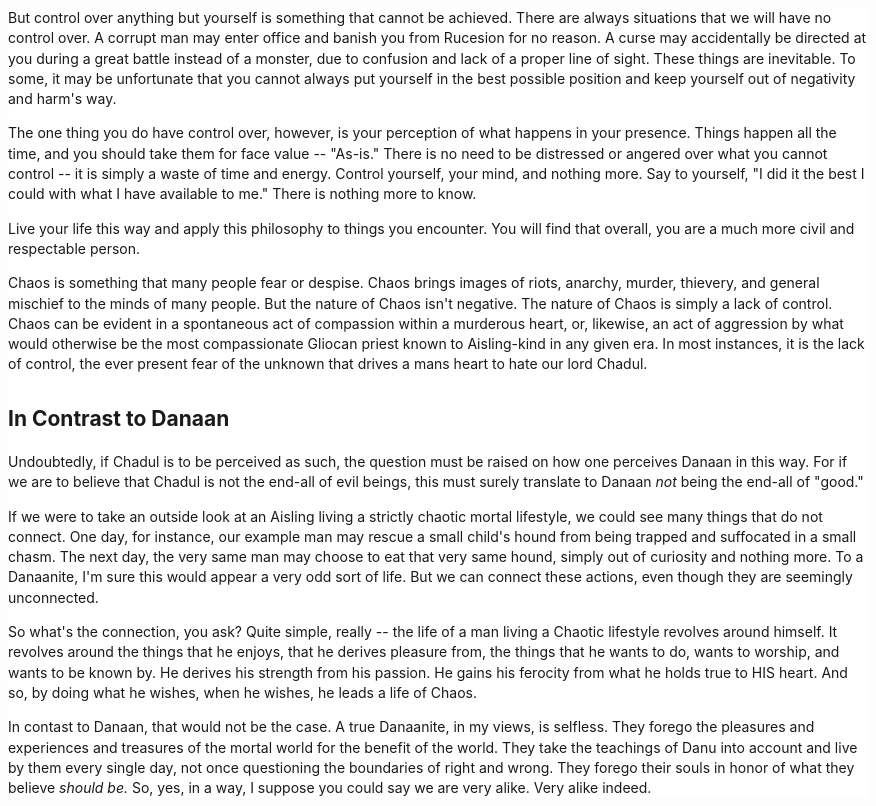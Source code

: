 But control over anything but yourself is something that cannot be achieved.
There are always situations that we will have no control over. A corrupt man
may enter office and banish you from Rucesion for no reason. A curse may
accidentally be directed at you during a great battle instead of a monster, due
to confusion and lack of a proper line of sight. These things are inevitable.
To some, it may be unfortunate that you cannot always put yourself in the best
possible position and keep yourself out of negativity and harm's way.

The one thing you do have control over, however, is your perception of what
happens in your presence. Things happen all the time, and you should take them
for face value -- "As-is." There is no need to be distressed or angered over
what you cannot control -- it is simply a waste of time and energy. Control
yourself, your mind, and nothing more. Say to yourself, "I did it the best I
could with what I have available to me." There is nothing more to know.

Live your life this way and apply this philosophy to things you encounter. You
will find that overall, you are a much more civil and respectable person.

Chaos is something that many people fear or despise. Chaos brings images of
riots, anarchy, murder, thievery, and general mischief to the minds of many
people. But the nature of Chaos isn't negative. The nature of Chaos is simply a
lack of control. Chaos can be evident in a spontaneous act of compassion within
a murderous heart, or, likewise, an act of aggression by what would otherwise
be the most compassionate Gliocan priest known to Aisling-kind in any given
era. In most instances, it is the lack of control, the ever present
fear of the unknown that drives a mans heart to hate our lord Chadul.

## In Contrast to Danaan

Undoubtedly, if Chadul is to be perceived as such, the question must be raised
on how one perceives Danaan in this way. For if we are to believe that Chadul
is not the end-all of evil beings, this must surely translate to Danaan _not_
being the end-all of "good."

If we were to take an outside look at an Aisling living a strictly chaotic
mortal lifestyle, we could see many things that do not connect. One day, for
instance, our example man may rescue a small child's hound from being trapped
and suffocated in a small chasm. The next day, the very same man may choose to
eat that very same hound, simply out of curiosity and nothing more. To a
Danaanite, I'm sure this would appear a very odd sort of life. But we can
connect these actions, even though they are seemingly unconnected.

So what's the connection, you ask? Quite simple, really -- the life of a man
living a Chaotic lifestyle revolves around himself. It revolves around the
things that he enjoys, that he derives pleasure from, the things that he wants
to do, wants to worship, and wants to be known by. He derives his strength from
his passion. He gains his ferocity from what he holds true to HIS heart. And
so, by doing what he wishes, when he wishes, he leads a life of Chaos.

In contast to Danaan, that would not be the case. A true Danaanite, in my
views, is selfless. They forego the pleasures and experiences and treasures of
the mortal world for the benefit of the world. They take the teachings of Danu
into account and live by them every single day, not once questioning the
boundaries of right and wrong. They forego their souls in honor of what they
believe _should be._ So, yes, in a way, I suppose you could say we are very
alike. Very alike indeed.

